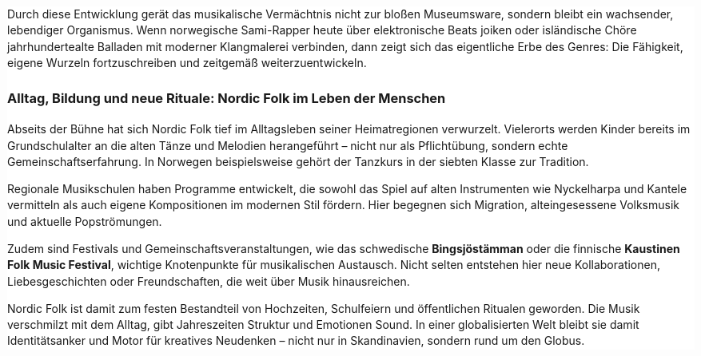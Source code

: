 Durch diese Entwicklung gerät das musikalische Vermächtnis nicht zur bloßen Museumsware, sondern
bleibt ein wachsender, lebendiger Organismus. Wenn norwegische Sami-Rapper heute über elektronische
Beats joiken oder isländische Chöre jahrhundertealte Balladen mit moderner Klangmalerei verbinden,
dann zeigt sich das eigentliche Erbe des Genres: Die Fähigkeit, eigene Wurzeln fortzuschreiben und
zeitgemäß weiterzuentwickeln.

### Alltag, Bildung und neue Rituale: Nordic Folk im Leben der Menschen

Abseits der Bühne hat sich Nordic Folk tief im Alltagsleben seiner Heimatregionen verwurzelt.
Vielerorts werden Kinder bereits im Grundschulalter an die alten Tänze und Melodien herangeführt –
nicht nur als Pflichtübung, sondern echte Gemeinschaftserfahrung. In Norwegen beispielsweise gehört
der Tanzkurs in der siebten Klasse zur Tradition.

Regionale Musikschulen haben Programme entwickelt, die sowohl das Spiel auf alten Instrumenten wie
Nyckelharpa und Kantele vermitteln als auch eigene Kompositionen im modernen Stil fördern. Hier
begegnen sich Migration, alteingesessene Volksmusik und aktuelle Popströmungen.

Zudem sind Festivals und Gemeinschaftsveranstaltungen, wie das schwedische **Bingsjöstämman** oder
die finnische **Kaustinen Folk Music Festival**, wichtige Knotenpunkte für musikalischen Austausch.
Nicht selten entstehen hier neue Kollaborationen, Liebesgeschichten oder Freundschaften, die weit
über Musik hinausreichen.

Nordic Folk ist damit zum festen Bestandteil von Hochzeiten, Schulfeiern und öffentlichen Ritualen
geworden. Die Musik verschmilzt mit dem Alltag, gibt Jahreszeiten Struktur und Emotionen Sound. In
einer globalisierten Welt bleibt sie damit Identitätsanker und Motor für kreatives Neudenken – nicht
nur in Skandinavien, sondern rund um den Globus.
